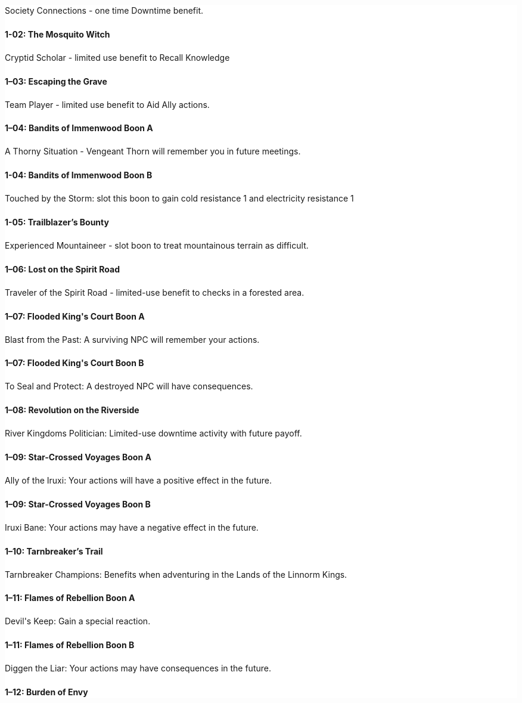 Society Connections - one time Downtime benefit.  

#### 1-02: The Mosquito Witch  

Cryptid Scholar - limited use benefit to Recall Knowledge 

#### 1–03: Escaping the Grave  

Team Player - limited use benefit to Aid Ally actions.  

#### 1–04: Bandits of Immenwood Boon A 

A Thorny Situation - Vengeant Thorn will remember you in future meetings. 

#### 1-04: Bandits of Immenwood Boon B 

Touched by the Storm: slot this boon to gain cold resistance 1 and electricity resistance 1 

#### 1-05: Trailblazer’s Bounty  

Experienced Mountaineer - slot boon to treat mountainous terrain as difficult.  

#### 1–06: Lost on the Spirit Road 

Traveler of the Spirit Road - limited-use benefit to checks in a forested area. 

#### 1–07: Flooded King's Court Boon A 

Blast from the Past: A surviving NPC will remember your actions.  

#### 1–07: Flooded King's Court Boon B 

To Seal and Protect: A destroyed NPC will have consequences.  

#### 1–08: Revolution on the Riverside 

River Kingdoms Politician: Limited-use downtime activity with future payoff.  

#### 1–09: Star-Crossed Voyages Boon A 

Ally of the Iruxi: Your actions will have a positive effect in the future.  

#### 1–09: Star-Crossed Voyages Boon B 

Iruxi Bane: Your actions may have a negative effect in the future.  

#### 1–10: Tarnbreaker’s Trail 

Tarnbreaker Champions: Benefits when adventuring in the Lands of the Linnorm Kings. 

#### 1–11: Flames of Rebellion Boon A  

Devil's Keep: Gain a special reaction.  

#### 1–11: Flames of Rebellion Boon B  

Diggen the Liar: Your actions may have consequences in the future.  

#### 1–12: Burden of Envy  
